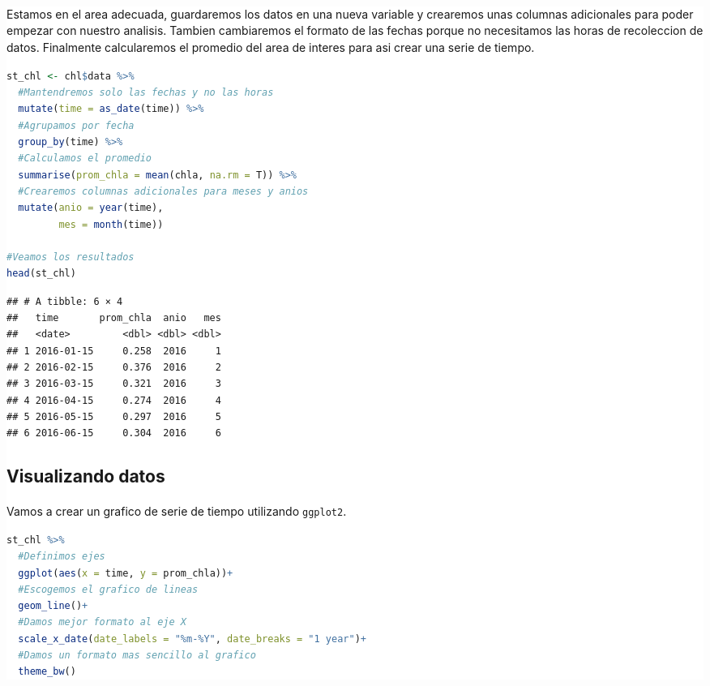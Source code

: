 Estamos en el area adecuada, guardaremos los datos en una nueva variable
y crearemos unas columnas adicionales para poder empezar con nuestro
analisis. Tambien cambiaremos el formato de las fechas porque no
necesitamos las horas de recoleccion de datos. Finalmente calcularemos
el promedio del area de interes para asi crear una serie de tiempo.

``` r
st_chl <- chl$data %>% 
  #Mantendremos solo las fechas y no las horas
  mutate(time = as_date(time)) %>% 
  #Agrupamos por fecha
  group_by(time) %>% 
  #Calculamos el promedio
  summarise(prom_chla = mean(chla, na.rm = T)) %>% 
  #Crearemos columnas adicionales para meses y anios
  mutate(anio = year(time),
         mes = month(time))

#Veamos los resultados
head(st_chl)
```

    ## # A tibble: 6 × 4
    ##   time       prom_chla  anio   mes
    ##   <date>         <dbl> <dbl> <dbl>
    ## 1 2016-01-15     0.258  2016     1
    ## 2 2016-02-15     0.376  2016     2
    ## 3 2016-03-15     0.321  2016     3
    ## 4 2016-04-15     0.274  2016     4
    ## 5 2016-05-15     0.297  2016     5
    ## 6 2016-06-15     0.304  2016     6

## Visualizando datos

Vamos a crear un grafico de serie de tiempo utilizando `ggplot2`.

``` r
st_chl %>% 
  #Definimos ejes
  ggplot(aes(x = time, y = prom_chla))+
  #Escogemos el grafico de lineas
  geom_line()+
  #Damos mejor formato al eje X
  scale_x_date(date_labels = "%m-%Y", date_breaks = "1 year")+
  #Damos un formato mas sencillo al grafico
  theme_bw()
```
